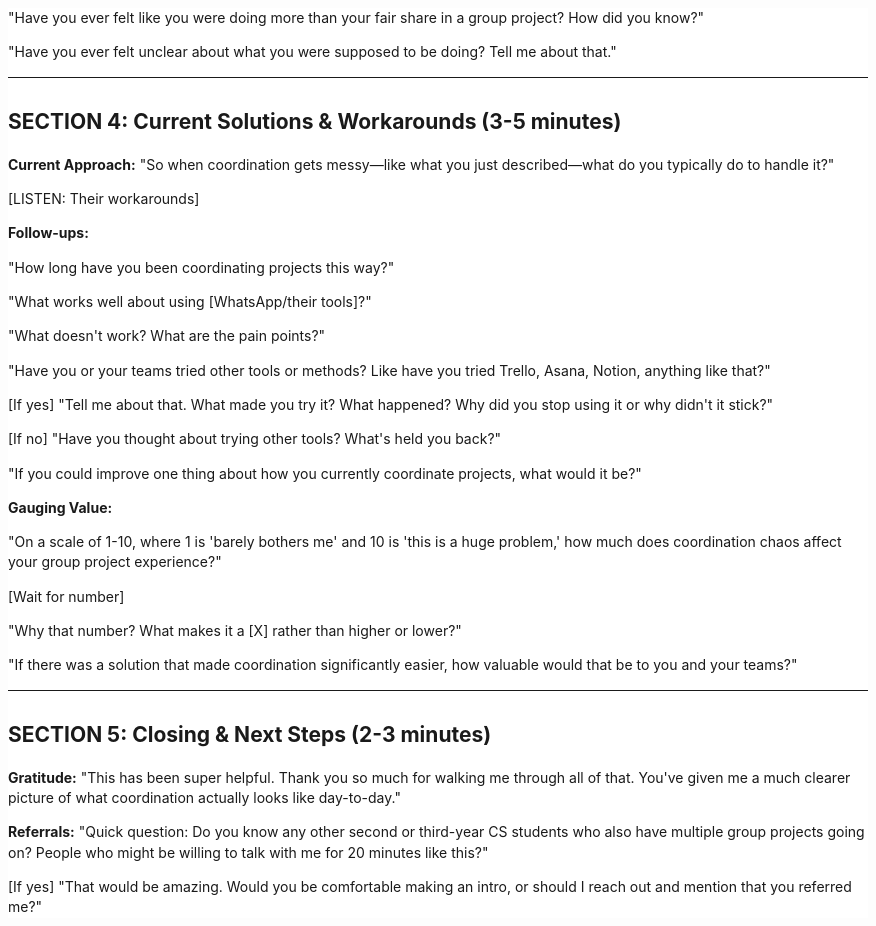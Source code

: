 "Have you ever felt like you were doing more than your fair share in a group project? How did you know?"

"Have you ever felt unclear about what you were supposed to be doing? Tell me about that."

---

## SECTION 4: Current Solutions & Workarounds (3-5 minutes)

**Current Approach:**
"So when coordination gets messy—like what you just described—what do you typically do to handle it?"

[LISTEN: Their workarounds]

**Follow-ups:**

"How long have you been coordinating projects this way?"

"What works well about using [WhatsApp/their tools]?"

"What doesn't work? What are the pain points?"

"Have you or your teams tried other tools or methods? Like have you tried Trello, Asana, Notion, anything like that?"

[If yes] "Tell me about that. What made you try it? What happened? Why did you stop using it or why didn't it stick?"

[If no] "Have you thought about trying other tools? What's held you back?"

"If you could improve one thing about how you currently coordinate projects, what would it be?"

**Gauging Value:**

"On a scale of 1-10, where 1 is 'barely bothers me' and 10 is 'this is a huge problem,' how much does coordination chaos affect your group project experience?"

[Wait for number]

"Why that number? What makes it a [X] rather than higher or lower?"

"If there was a solution that made coordination significantly easier, how valuable would that be to you and your teams?"

---

## SECTION 5: Closing & Next Steps (2-3 minutes)

**Gratitude:**
"This has been super helpful. Thank you so much for walking me through all of that. You've given me a much clearer picture of what coordination actually looks like day-to-day."

**Referrals:**
"Quick question: Do you know any other second or third-year CS students who also have multiple group projects going on? People who might be willing to talk with me for 20 minutes like this?"

[If yes] "That would be amazing. Would you be comfortable making an intro, or should I reach out and mention that you referred me?"
